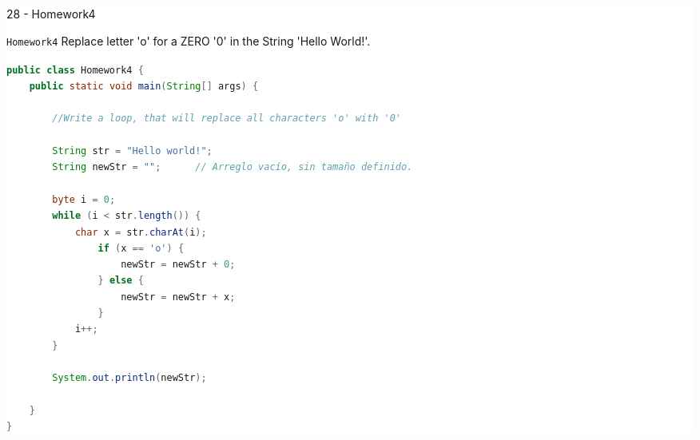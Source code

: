 

28 - Homework4

`Homework4` Replace letter 'o' for a ZERO '0' in the String 'Hello World!'.

````java
public class Homework4 {
    public static void main(String[] args) {

        //Write a loop, that will replace all characters 'o' with '0'

        String str = "Hello world!";
        String newStr = "";      // Arreglo vacío, sin tamaño definido.

        byte i = 0;
        while (i < str.length()) {
            char x = str.charAt(i);
                if (x == 'o') {
                    newStr = newStr + 0;
                } else {
                    newStr = newStr + x;
                }
            i++;
        }

        System.out.println(newStr);

    }
}
````

